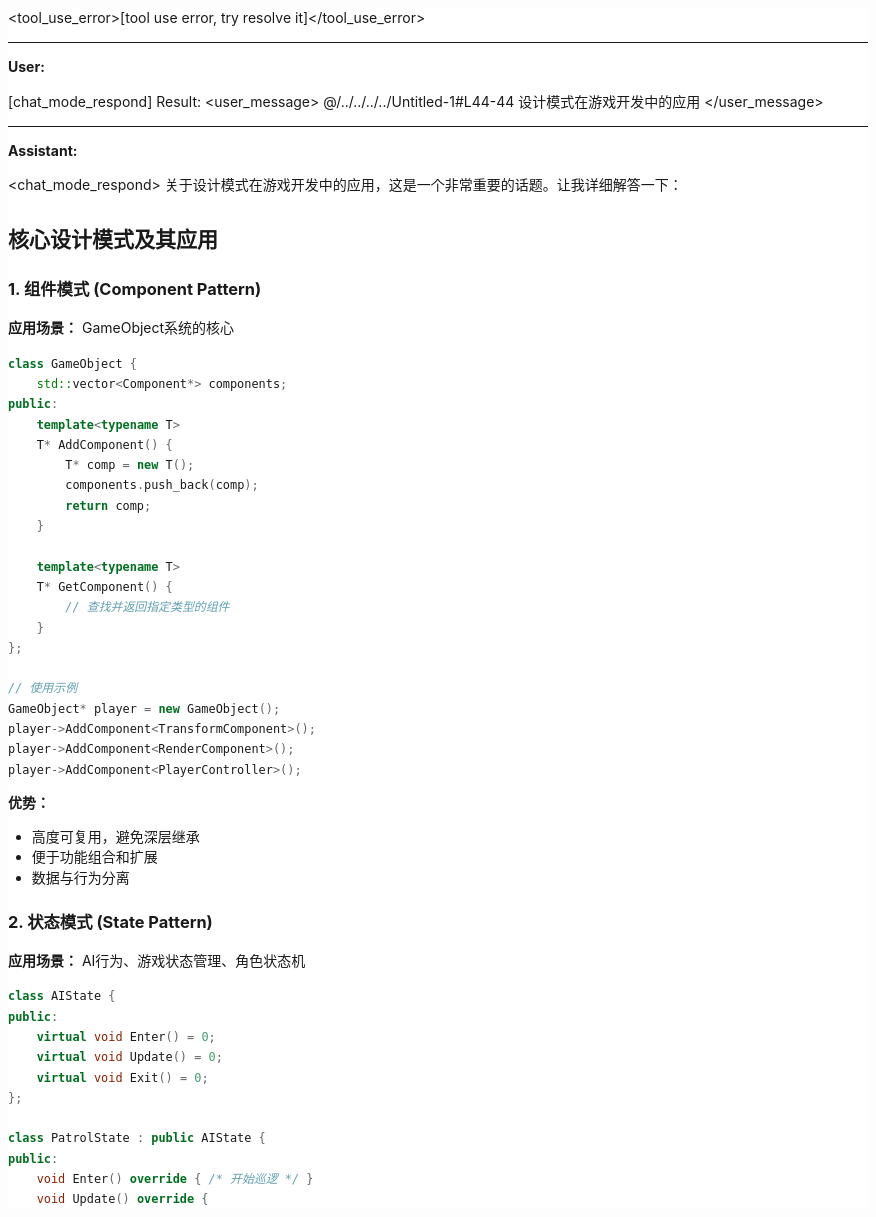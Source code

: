 <tool_use_error>[tool use error, try resolve it]</tool_use_error>

---

**User:**

[chat_mode_respond] Result:
<user_message>
@/../../../../Untitled-1#L44-44 设计模式在游戏开发中的应用
</user_message>

---

**Assistant:**

<chat_mode_respond>
<response>
关于设计模式在游戏开发中的应用，这是一个非常重要的话题。让我详细解答一下：

## 核心设计模式及其应用

### 1. 组件模式 (Component Pattern)
**应用场景：** GameObject系统的核心
```cpp
class GameObject {
    std::vector<Component*> components;
public:
    template<typename T>
    T* AddComponent() {
        T* comp = new T();
        components.push_back(comp);
        return comp;
    }
    
    template<typename T>
    T* GetComponent() {
        // 查找并返回指定类型的组件
    }
};

// 使用示例
GameObject* player = new GameObject();
player->AddComponent<TransformComponent>();
player->AddComponent<RenderComponent>();
player->AddComponent<PlayerController>();
```

**优势：** 
- 高度可复用，避免深层继承
- 便于功能组合和扩展
- 数据与行为分离

### 2. 状态模式 (State Pattern)
**应用场景：** AI行为、游戏状态管理、角色状态机
```cpp
class AIState {
public:
    virtual void Enter() = 0;
    virtual void Update() = 0;
    virtual void Exit() = 0;
};

class PatrolState : public AIState {
public:
    void Enter() override { /* 开始巡逻 */ }
    void Update() override { 
```